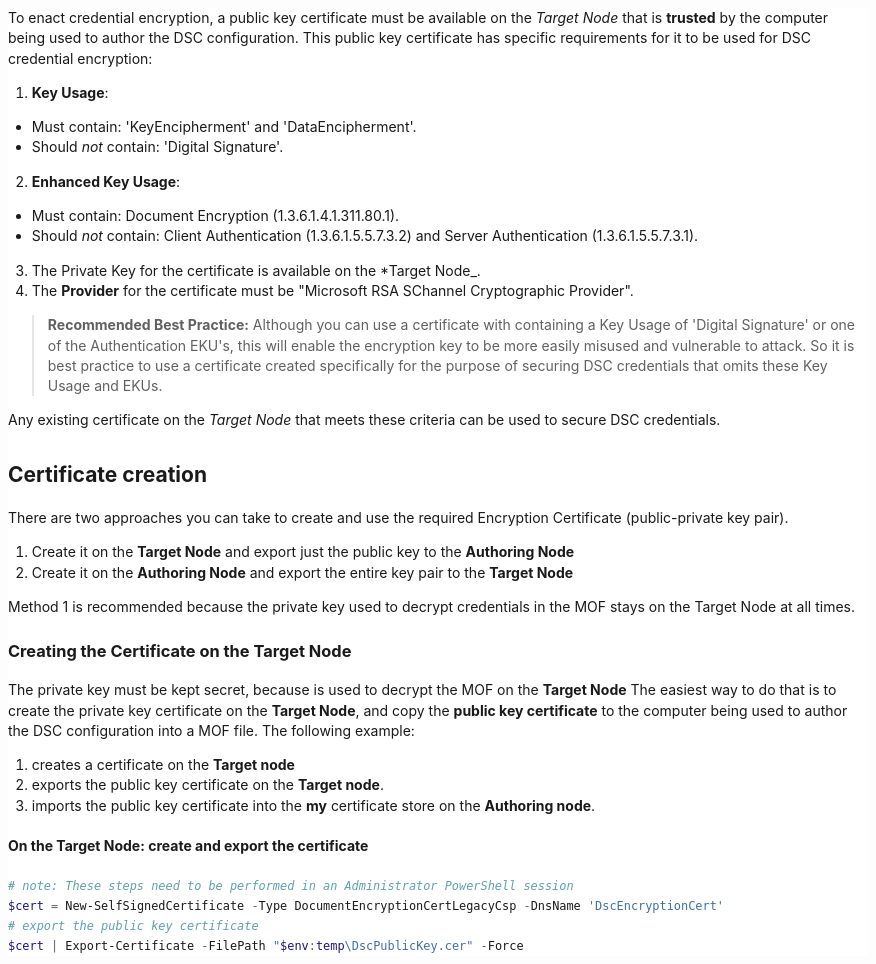 To enact credential encryption, a public key certificate must be available on the _Target Node_ that is **trusted** by the computer being used to author the DSC configuration.
This public key certificate has specific requirements for it to be used for DSC credential encryption:
 1. **Key Usage**:
   - Must contain: 'KeyEncipherment' and 'DataEncipherment'.
   - Should _not_ contain: 'Digital Signature'.
 2. **Enhanced Key Usage**:
   - Must contain: Document Encryption (1.3.6.1.4.1.311.80.1).
   - Should _not_ contain: Client Authentication (1.3.6.1.5.5.7.3.2) and Server Authentication (1.3.6.1.5.5.7.3.1).
 3. The Private Key for the certificate is available on the *Target Node_.
 4. The **Provider** for the certificate must be "Microsoft RSA SChannel Cryptographic Provider".
 
>**Recommended Best Practice:** Although you can use a certificate with containing a Key Usage of 'Digital Signature' or one of the Authentication EKU's, this will enable the encryption key 
>to be more easily misused and vulnerable to attack. So it is best practice to use a certificate created specifically for the purpose of securing DSC credentials that omits these Key Usage and 
>EKUs.
  
Any existing certificate on the _Target Node_ that meets these criteria can be used to secure DSC credentials.

## Certificate creation

There are two approaches you can take to create and use the required Encryption Certificate (public-private key pair).

1. Create it on the **Target Node** and export just the public key to the **Authoring Node**
2. Create it on the **Authoring Node** and export the entire key pair to the **Target Node**

Method 1 is recommended because the private key used to decrypt credentials in the MOF stays on the Target Node at all times.


### Creating the Certificate on the Target Node

The private key must be kept secret, because is used to decrypt the MOF on the **Target Node**
The easiest way to do that is to create the private key certificate on the **Target Node**, and copy the **public key certificate** to the computer being used to author the DSC configuration into a MOF file.
The following example:
 1. creates a certificate on the **Target node**
 2. exports the public key certificate on the **Target node**.
 3. imports the public key certificate into the **my** certificate store on the **Authoring node**.

#### On the Target Node: create and export the certificate
```powershell
# note: These steps need to be performed in an Administrator PowerShell session
$cert = New-SelfSignedCertificate -Type DocumentEncryptionCertLegacyCsp -DnsName 'DscEncryptionCert' 
# export the public key certificate
$cert | Export-Certificate -FilePath "$env:temp\DscPublicKey.cer" -Force
```

